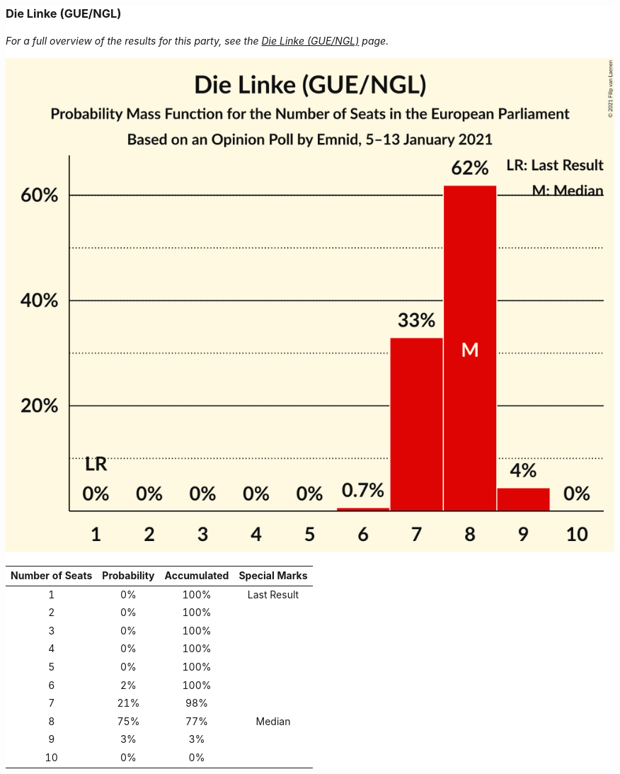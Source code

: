 ### Die Linke (GUE/NGL)

*For a full overview of the results for this party, see the [Die Linke (GUE/NGL)](party-dielinkeguengl.html) page.*

![Graph with seats probability mass function not yet produced](2021-01-13-Emnid-seats-pmf-dielinkeguengl.png "Seats Probability Mass Function")

| Number of Seats | Probability | Accumulated | Special Marks |
|:---------------:|:-----------:|:-----------:|:-------------:|
| 1 | 0% | 100% | Last Result |
| 2 | 0% | 100% |  |
| 3 | 0% | 100% |  |
| 4 | 0% | 100% |  |
| 5 | 0% | 100% |  |
| 6 | 2% | 100% |  |
| 7 | 21% | 98% |  |
| 8 | 75% | 77% | Median |
| 9 | 3% | 3% |  |
| 10 | 0% | 0% |  |
